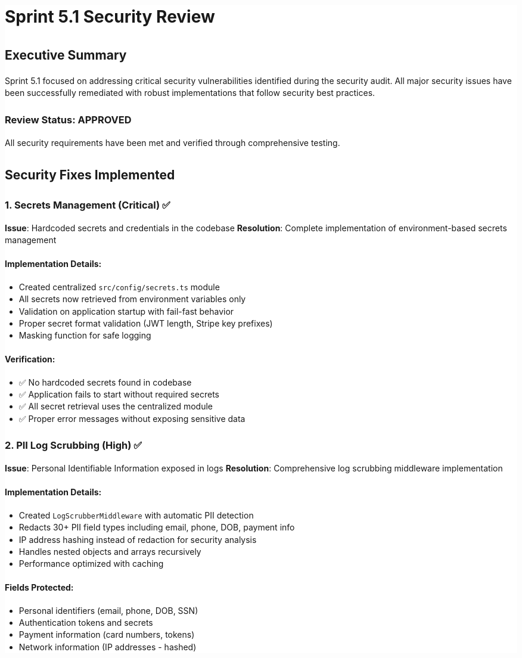 # Sprint 5.1 Security Review

## Executive Summary

Sprint 5.1 focused on addressing critical security vulnerabilities identified during the security audit. All major security issues have been successfully remediated with robust implementations that follow security best practices.

### Review Status: **APPROVED**

All security requirements have been met and verified through comprehensive testing.

## Security Fixes Implemented

### 1. Secrets Management (Critical) ✅

**Issue**: Hardcoded secrets and credentials in the codebase
**Resolution**: Complete implementation of environment-based secrets management

#### Implementation Details:
- Created centralized `src/config/secrets.ts` module
- All secrets now retrieved from environment variables only
- Validation on application startup with fail-fast behavior
- Proper secret format validation (JWT length, Stripe key prefixes)
- Masking function for safe logging

#### Verification:
- ✅ No hardcoded secrets found in codebase
- ✅ Application fails to start without required secrets
- ✅ All secret retrieval uses the centralized module
- ✅ Proper error messages without exposing sensitive data

### 2. PII Log Scrubbing (High) ✅

**Issue**: Personal Identifiable Information exposed in logs
**Resolution**: Comprehensive log scrubbing middleware implementation

#### Implementation Details:
- Created `LogScrubberMiddleware` with automatic PII detection
- Redacts 30+ PII field types including email, phone, DOB, payment info
- IP address hashing instead of redaction for security analysis
- Handles nested objects and arrays recursively
- Performance optimized with caching

#### Fields Protected:
- Personal identifiers (email, phone, DOB, SSN)
- Authentication tokens and secrets
- Payment information (card numbers, tokens)
- Network information (IP addresses - hashed)
